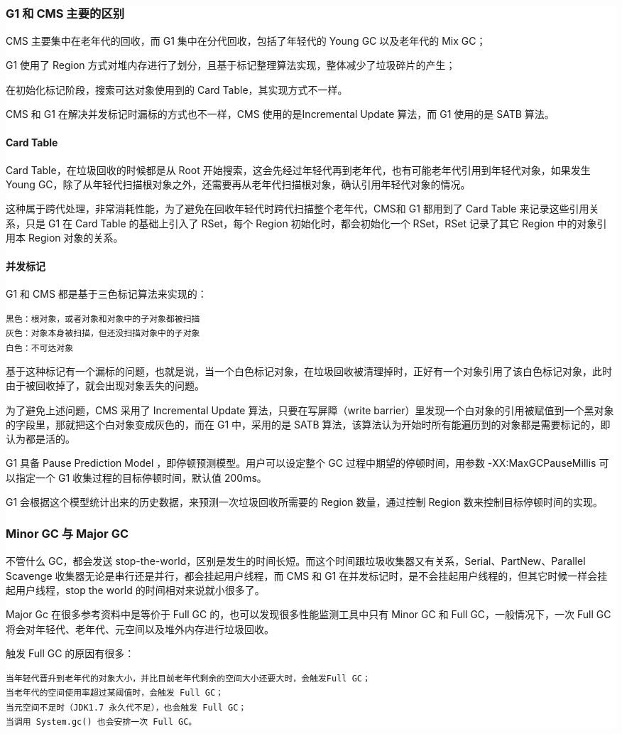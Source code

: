 ### G1 和 CMS 主要的区别

CMS 主要集中在老年代的回收，而 G1 集中在分代回收，包括了年轻代的 Young GC 以及老年代的 Mix GC；

G1 使用了 Region 方式对堆内存进行了划分，且基于标记整理算法实现，整体减少了垃圾碎片的产生；

在初始化标记阶段，搜索可达对象使用到的 Card Table，其实现方式不一样。

CMS 和 G1 在解决并发标记时漏标的方式也不一样，CMS 使用的是Incremental Update 算法，而 G1 使用的是 SATB 算法。

#### Card Table

Card Table，在垃圾回收的时候都是从 Root 开始搜索，这会先经过年轻代再到老年代，也有可能老年代引用到年轻代对象，如果发生 Young GC，除了从年轻代扫描根对象之外，还需要再从老年代扫描根对象，确认引用年轻代对象的情况。

这种属于跨代处理，非常消耗性能，为了避免在回收年轻代时跨代扫描整个老年代，CMS和 G1 都用到了 Card Table 来记录这些引用关系，只是 G1 在 Card Table 的基础上引入了 RSet，每个 Region 初始化时，都会初始化一个 RSet，RSet 记录了其它 Region 中的对象引用本 Region 对象的关系。

#### 并发标记

G1 和 CMS 都是基于三色标记算法来实现的：
```text
黑色：根对象，或者对象和对象中的子对象都被扫描
灰色：对象本身被扫描，但还没扫描对象中的子对象
白色：不可达对象
```

基于这种标记有一个漏标的问题，也就是说，当一个白色标记对象，在垃圾回收被清理掉时，正好有一个对象引用了该白色标记对象，此时由于被回收掉了，就会出现对象丢失的问题。

为了避免上述问题，CMS 采用了 Incremental Update 算法，只要在写屏障（write barrier）里发现一个白对象的引用被赋值到一个黑对象的字段里，那就把这个白对象变成灰色的，而在 G1 中，采用的是 SATB 算法，该算法认为开始时所有能遍历到的对象都是需要标记的，即认为都是活的。

G1 具备 Pause Prediction Model ，即停顿预测模型。用户可以设定整个 GC 过程中期望的停顿时间，用参数 -XX:MaxGCPauseMillis 可以指定一个 G1 收集过程的目标停顿时间，默认值 200ms。

G1 会根据这个模型统计出来的历史数据，来预测一次垃圾回收所需要的 Region 数量，通过控制 Region 数来控制目标停顿时间的实现。

### Minor GC 与 Major GC

不管什么 GC，都会发送 stop-the-world，区别是发生的时间长短。而这个时间跟垃圾收集器又有关系，Serial、PartNew、Parallel Scavenge 收集器无论是串行还是并行，都会挂起用户线程，而 CMS 和 G1 在并发标记时，是不会挂起用户线程的，但其它时候一样会挂起用户线程，stop the world 的时间相对来说就小很多了。

Major Gc 在很多参考资料中是等价于 Full GC 的，也可以发现很多性能监测工具中只有 Minor GC 和 Full GC，一般情况下，一次 Full GC 将会对年轻代、老年代、元空间以及堆外内存进行垃圾回收。

触发 Full GC 的原因有很多：
```text
当年轻代晋升到老年代的对象大小，并比目前老年代剩余的空间大小还要大时，会触发Full GC；
当老年代的空间使用率超过某阈值时，会触发 Full GC；
当元空间不足时（JDK1.7 永久代不足），也会触发 Full GC；
当调用 System.gc() 也会安排一次 Full GC。
```











